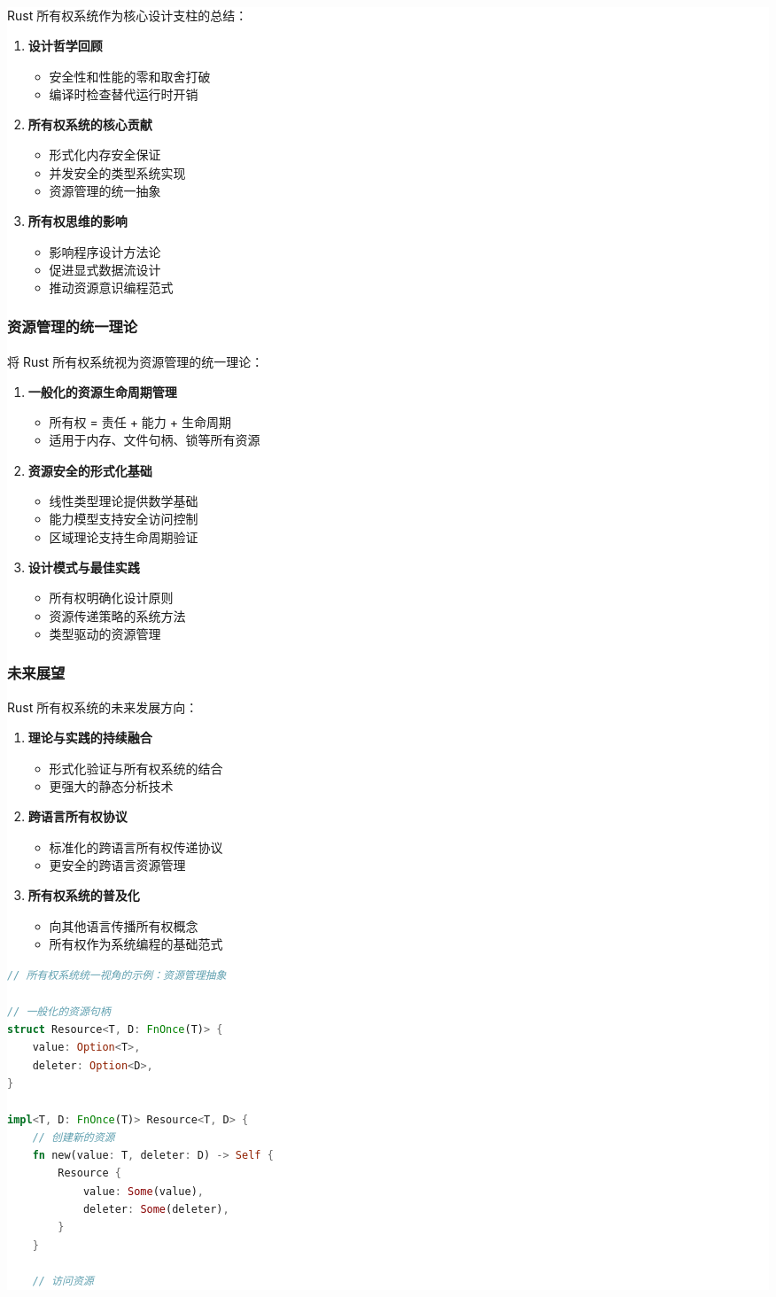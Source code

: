 Rust 所有权系统作为核心设计支柱的总结：

1. **设计哲学回顾**
   - 安全性和性能的零和取舍打破
   - 编译时检查替代运行时开销

2. **所有权系统的核心贡献**
   - 形式化内存安全保证
   - 并发安全的类型系统实现
   - 资源管理的统一抽象

3. **所有权思维的影响**
   - 影响程序设计方法论
   - 促进显式数据流设计
   - 推动资源意识编程范式

### 资源管理的统一理论

将 Rust 所有权系统视为资源管理的统一理论：

1. **一般化的资源生命周期管理**
   - 所有权 = 责任 + 能力 + 生命周期
   - 适用于内存、文件句柄、锁等所有资源

2. **资源安全的形式化基础**
   - 线性类型理论提供数学基础
   - 能力模型支持安全访问控制
   - 区域理论支持生命周期验证

3. **设计模式与最佳实践**
   - 所有权明确化设计原则
   - 资源传递策略的系统方法
   - 类型驱动的资源管理

### 未来展望

Rust 所有权系统的未来发展方向：

1. **理论与实践的持续融合**
   - 形式化验证与所有权系统的结合
   - 更强大的静态分析技术

2. **跨语言所有权协议**
   - 标准化的跨语言所有权传递协议
   - 更安全的跨语言资源管理

3. **所有权系统的普及化**
   - 向其他语言传播所有权概念
   - 所有权作为系统编程的基础范式

```rust
// 所有权系统统一视角的示例：资源管理抽象

// 一般化的资源句柄
struct Resource<T, D: FnOnce(T)> {
    value: Option<T>,
    deleter: Option<D>,
}

impl<T, D: FnOnce(T)> Resource<T, D> {
    // 创建新的资源
    fn new(value: T, deleter: D) -> Self {
        Resource {
            value: Some(value),
            deleter: Some(deleter),
        }
    }
    
    // 访问资源
```